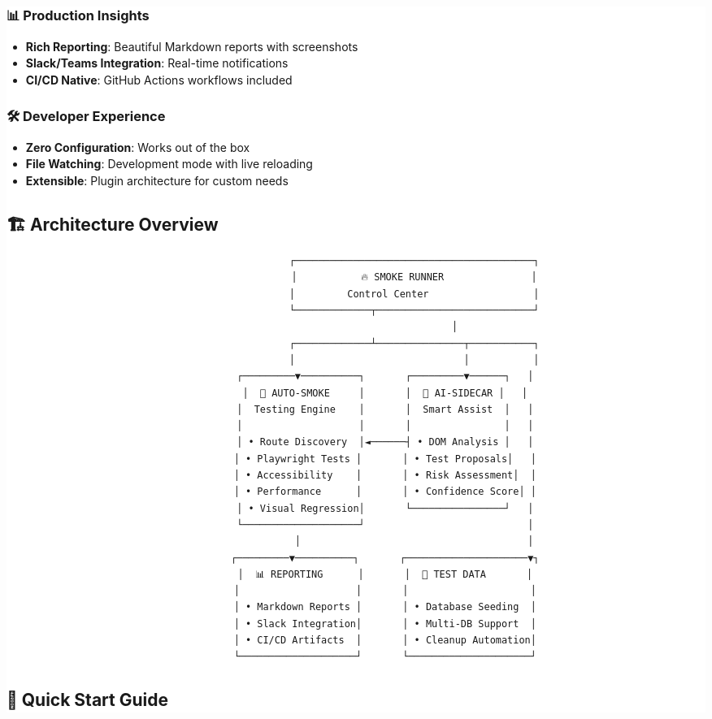 ### **📊 Production Insights**
- **Rich Reporting**: Beautiful Markdown reports with screenshots
- **Slack/Teams Integration**: Real-time notifications
- **CI/CD Native**: GitHub Actions workflows included

### **🛠️ Developer Experience**
- **Zero Configuration**: Works out of the box
- **File Watching**: Development mode with live reloading
- **Extensible**: Plugin architecture for custom needs

</td>
</tr>
</table>

## 🏗️ **Architecture Overview**

<div align="center">

```
                    ┌─────────────────────────────────────────┐
                    │           🔥 SMOKE RUNNER               │
                    │         Control Center                  │
                    └─────────────┬───────────────────────────┘
                                  │
                    ┌─────────────┴───────────────┬───────────┐
                    │                             │           │
          ┌─────────▼──────────┐       ┌─────────▼──────┐   │
          │  🧪 AUTO-SMOKE     │       │  🤖 AI-SIDECAR │   │
          │  Testing Engine    │       │  Smart Assist  │   │
          │                    │       │                │   │
          │ • Route Discovery  │◄──────┤ • DOM Analysis │   │
          │ • Playwright Tests │       │ • Test Proposals│   │
          │ • Accessibility    │       │ • Risk Assessment│  │
          │ • Performance      │       │ • Confidence Score│ │
          │ • Visual Regression│       └────────────────┘   │
          └────────────────────┘                            │
                    │                                       │
          ┌─────────▼──────────┐       ┌─────────────────────▼┐
          │  📊 REPORTING      │       │  🌱 TEST DATA       │
          │                    │       │                     │
          │ • Markdown Reports │       │ • Database Seeding  │
          │ • Slack Integration│       │ • Multi-DB Support  │
          │ • CI/CD Artifacts  │       │ • Cleanup Automation│
          └────────────────────┘       └─────────────────────┘
```

</div>

## 🚀 **Quick Start Guide**

<div align="center">
